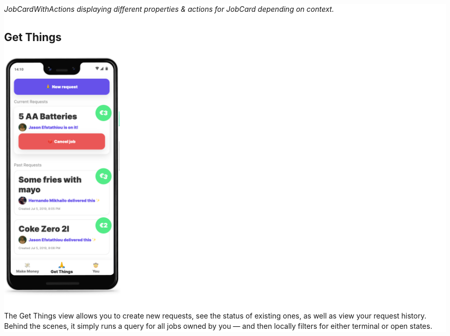 _JobCardWithActions displaying different properties & actions for JobCard depending on context._

## Get Things

<img src='https://raw.githubusercontent.com/bingo-bango-corp/documentation/master/assets/GetThings.png' width=500>

The Get Things view allows you to create new requests, see the status of existing ones, as well as view your request history. Behind the scenes, it simply runs a query for all jobs owned by you — and then locally filters for either terminal or open states.
